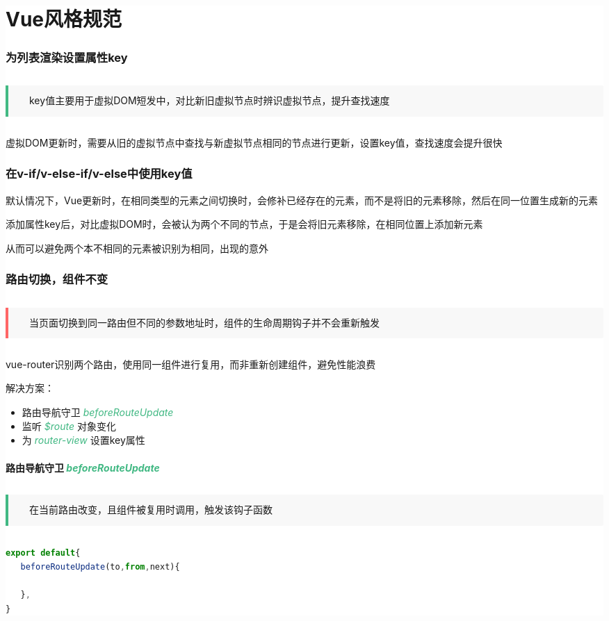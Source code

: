 <div id="metaData" createTime="2020-08-03 18:40:00" category="学习笔记" tags="前端;vue" title="Vue风格规范"></div>

# Vue风格规范


### 为列表渲染设置属性key

<p style="border-left-color: #42b983;padding: 12px 24px 12px 30px;margin: 2em 0;border-left-width: 4px;border-left-style: solid;background-color: #f8f8f8;position: relative; border-bottom-right-radius: 2px; border-top-right-radius: 2px;">
    key值主要用于虚拟DOM短发中，对比新旧虚拟节点时辨识虚拟节点，提升查找速度
</p>

虚拟DOM更新时，需要从旧的虚拟节点中查找与新虚拟节点相同的节点进行更新，设置key值，查找速度会提升很快


### 在v-if/v-else-if/v-else中使用key值


默认情况下，Vue更新时，在相同类型的元素之间切换时，会修补已经存在的元素，而不是将旧的元素移除，然后在同一位置生成新的元素

添加属性key后，对比虚拟DOM时，会被认为两个不同的节点，于是会将旧元素移除，在相同位置上添加新元素

从而可以避免两个本不相同的元素被识别为相同，出现的意外


### 路由切换，组件不变

<p style="border-left-color: #f66;padding: 12px 24px 12px 30px;margin: 2em 0;border-left-width: 4px;border-left-style: solid;background-color: #f8f8f8;position: relative; border-bottom-right-radius: 2px; border-top-right-radius: 2px;">
    当页面切换到同一路由但不同的参数地址时，组件的生命周期钩子并不会重新触发
</p>

vue-router识别两个路由，使用同一组件进行复用，而非重新创建组件，避免性能浪费

解决方案：
* 路由导航守卫 <i style="color: #41b883"> beforeRouteUpdate </i>
* 监听 <i style="color: #41b883"> $route </i> 对象变化
* 为 <i style="color: #41b883"> router-view </i>设置key属性

#### 路由导航守卫 <i style="color: #41b883"> beforeRouteUpdate </i>

<p style="border-left-color: #41b883;padding: 12px 24px 12px 30px;margin: 2em 0;border-left-width: 4px;border-left-style: solid;background-color: #f8f8f8;position: relative; border-bottom-right-radius: 2px; border-top-right-radius: 2px;">
    在当前路由改变，且组件被复用时调用，触发该钩子函数
</p>

```javascript
export default{
   beforeRouteUpdate(to,from,next){

   },
}

```

